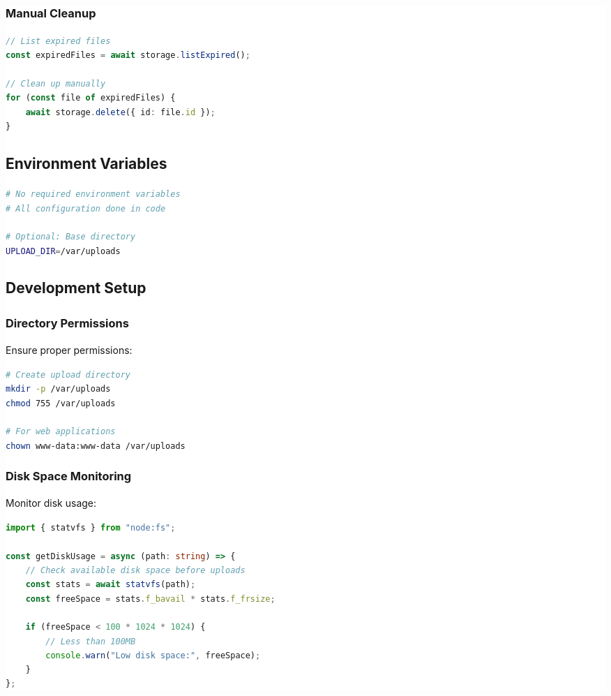 ### Manual Cleanup

```typescript
// List expired files
const expiredFiles = await storage.listExpired();

// Clean up manually
for (const file of expiredFiles) {
    await storage.delete({ id: file.id });
}
```

## Environment Variables

```bash
# No required environment variables
# All configuration done in code

# Optional: Base directory
UPLOAD_DIR=/var/uploads
```

## Development Setup

### Directory Permissions

Ensure proper permissions:

```bash
# Create upload directory
mkdir -p /var/uploads
chmod 755 /var/uploads

# For web applications
chown www-data:www-data /var/uploads
```

### Disk Space Monitoring

Monitor disk usage:

```typescript
import { statvfs } from "node:fs";

const getDiskUsage = async (path: string) => {
    // Check available disk space before uploads
    const stats = await statvfs(path);
    const freeSpace = stats.f_bavail * stats.f_frsize;

    if (freeSpace < 100 * 1024 * 1024) {
        // Less than 100MB
        console.warn("Low disk space:", freeSpace);
    }
};
```
